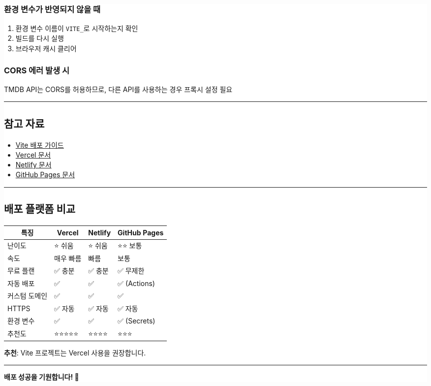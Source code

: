 ### 환경 변수가 반영되지 않을 때

1. 환경 변수 이름이 `VITE_`로 시작하는지 확인
2. 빌드를 다시 실행
3. 브라우저 캐시 클리어

### CORS 에러 발생 시

TMDB API는 CORS를 허용하므로, 다른 API를 사용하는 경우 프록시 설정 필요

---

## 참고 자료

- [Vite 배포 가이드](https://vitejs.dev/guide/static-deploy.html)
- [Vercel 문서](https://vercel.com/docs)
- [Netlify 문서](https://docs.netlify.com/)
- [GitHub Pages 문서](https://docs.github.com/en/pages)

---

## 배포 플랫폼 비교

| 특징 | Vercel | Netlify | GitHub Pages |
|------|--------|---------|--------------|
| 난이도 | ⭐ 쉬움 | ⭐ 쉬움 | ⭐⭐ 보통 |
| 속도 | 매우 빠름 | 빠름 | 보통 |
| 무료 플랜 | ✅ 충분 | ✅ 충분 | ✅ 무제한 |
| 자동 배포 | ✅ | ✅ | ✅ (Actions) |
| 커스텀 도메인 | ✅ | ✅ | ✅ |
| HTTPS | ✅ 자동 | ✅ 자동 | ✅ 자동 |
| 환경 변수 | ✅ | ✅ | ✅ (Secrets) |
| 추천도 | ⭐⭐⭐⭐⭐ | ⭐⭐⭐⭐ | ⭐⭐⭐ |

**추천**: Vite 프로젝트는 Vercel 사용을 권장합니다.

---

**배포 성공을 기원합니다! 🚀**
